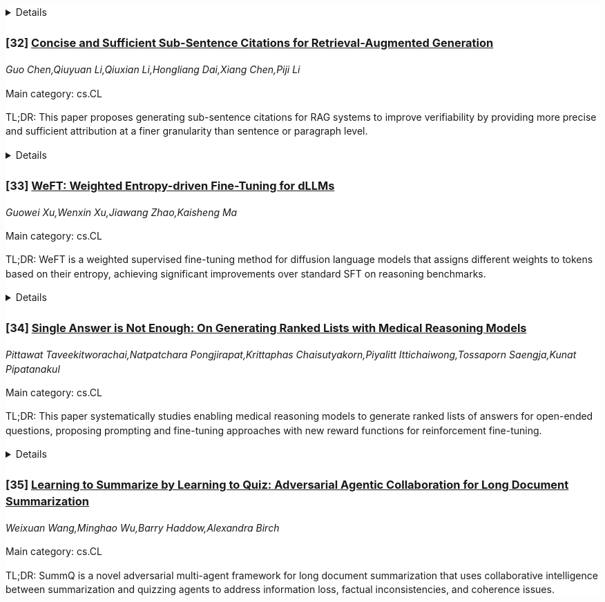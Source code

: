 
<details><summary>Details</summary></details>


### [32] [Concise and Sufficient Sub-Sentence Citations for Retrieval-Augmented Generation](https://arxiv.org/abs/2509.20859)
*Guo Chen,Qiuyuan Li,Qiuxian Li,Hongliang Dai,Xiang Chen,Piji Li*

Main category: cs.CL

TL;DR: This paper proposes generating sub-sentence citations for RAG systems to improve verifiability by providing more precise and sufficient attribution at a finer granularity than sentence or paragraph level.


<details><summary>Details</summary></details>


### [33] [WeFT: Weighted Entropy-driven Fine-Tuning for dLLMs](https://arxiv.org/abs/2509.20863)
*Guowei Xu,Wenxin Xu,Jiawang Zhao,Kaisheng Ma*

Main category: cs.CL

TL;DR: WeFT is a weighted supervised fine-tuning method for diffusion language models that assigns different weights to tokens based on their entropy, achieving significant improvements over standard SFT on reasoning benchmarks.


<details><summary>Details</summary></details>


### [34] [Single Answer is Not Enough: On Generating Ranked Lists with Medical Reasoning Models](https://arxiv.org/abs/2509.20866)
*Pittawat Taveekitworachai,Natpatchara Pongjirapat,Krittaphas Chaisutyakorn,Piyalitt Ittichaiwong,Tossaporn Saengja,Kunat Pipatanakul*

Main category: cs.CL

TL;DR: This paper systematically studies enabling medical reasoning models to generate ranked lists of answers for open-ended questions, proposing prompting and fine-tuning approaches with new reward functions for reinforcement fine-tuning.


<details><summary>Details</summary></details>


### [35] [Learning to Summarize by Learning to Quiz: Adversarial Agentic Collaboration for Long Document Summarization](https://arxiv.org/abs/2509.20900)
*Weixuan Wang,Minghao Wu,Barry Haddow,Alexandra Birch*

Main category: cs.CL

TL;DR: SummQ is a novel adversarial multi-agent framework for long document summarization that uses collaborative intelligence between summarization and quizzing agents to address information loss, factual inconsistencies, and coherence issues.
